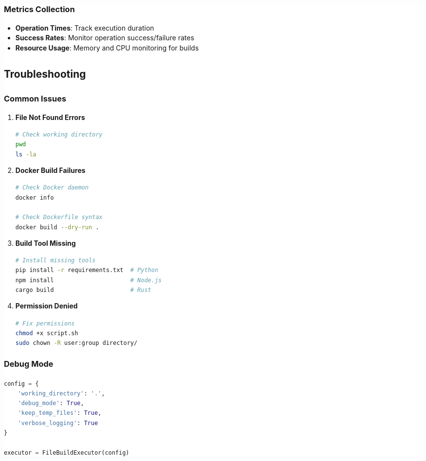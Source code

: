 ### Metrics Collection

- **Operation Times**: Track execution duration
- **Success Rates**: Monitor operation success/failure rates
- **Resource Usage**: Memory and CPU monitoring for builds

## Troubleshooting

### Common Issues

1. **File Not Found Errors**
   ```bash
   # Check working directory
   pwd
   ls -la
   ```

2. **Docker Build Failures** 
   ```bash
   # Check Docker daemon
   docker info
   
   # Check Dockerfile syntax
   docker build --dry-run .
   ```

3. **Build Tool Missing**
   ```bash
   # Install missing tools
   pip install -r requirements.txt  # Python
   npm install                      # Node.js
   cargo build                      # Rust
   ```

4. **Permission Denied**
   ```bash
   # Fix permissions
   chmod +x script.sh
   sudo chown -R user:group directory/
   ```

### Debug Mode

```python
config = {
    'working_directory': '.',
    'debug_mode': True,
    'keep_temp_files': True,
    'verbose_logging': True
}

executor = FileBuildExecutor(config)
```

